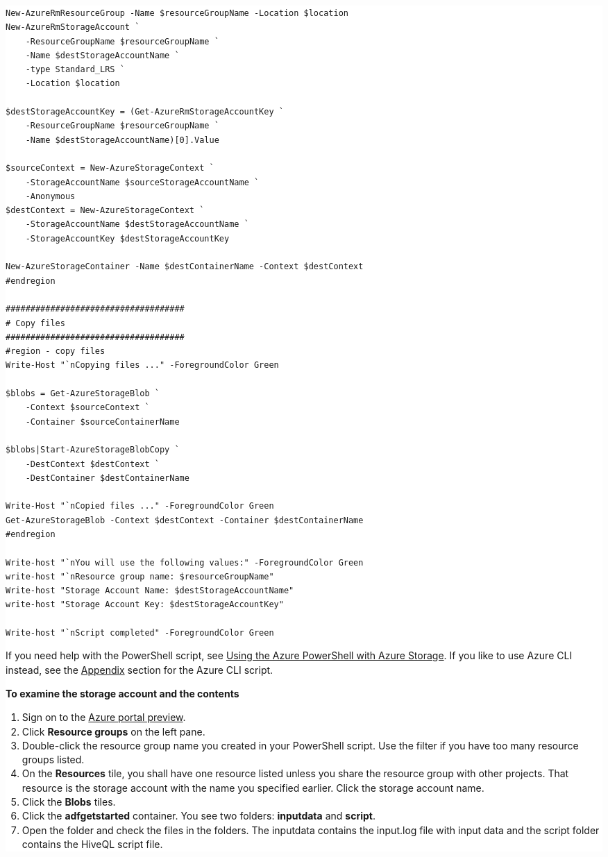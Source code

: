     New-AzureRmResourceGroup -Name $resourceGroupName -Location $location
    New-AzureRmStorageAccount `
        -ResourceGroupName $resourceGroupName `
        -Name $destStorageAccountName `
        -type Standard_LRS `
        -Location $location

    $destStorageAccountKey = (Get-AzureRmStorageAccountKey `
        -ResourceGroupName $resourceGroupName `
        -Name $destStorageAccountName)[0].Value

    $sourceContext = New-AzureStorageContext `
        -StorageAccountName $sourceStorageAccountName `
        -Anonymous
    $destContext = New-AzureStorageContext `
        -StorageAccountName $destStorageAccountName `
        -StorageAccountKey $destStorageAccountKey

    New-AzureStorageContainer -Name $destContainerName -Context $destContext
    #endregion

    ####################################
    # Copy files
    ####################################
    #region - copy files
    Write-Host "`nCopying files ..." -ForegroundColor Green

    $blobs = Get-AzureStorageBlob `
        -Context $sourceContext `
        -Container $sourceContainerName

    $blobs|Start-AzureStorageBlobCopy `
        -DestContext $destContext `
        -DestContainer $destContainerName

    Write-Host "`nCopied files ..." -ForegroundColor Green
    Get-AzureStorageBlob -Context $destContext -Container $destContainerName
    #endregion

    Write-host "`nYou will use the following values:" -ForegroundColor Green
    write-host "`nResource group name: $resourceGroupName"
    Write-host "Storage Account Name: $destStorageAccountName"
    write-host "Storage Account Key: $destStorageAccountKey"

    Write-host "`nScript completed" -ForegroundColor Green

If you need help with the PowerShell script, see [Using the Azure PowerShell with Azure Storage](/documentation/articles/storage-powershell-guide-full/). If you like to use Azure CLI instead, see the [Appendix](#appendix) section for the Azure CLI script.

**To examine the storage account and the contents**

1. Sign on to the [Azure portal preview](https://portal.azure.cn).
2. Click **Resource groups** on the left pane.
3. Double-click the resource group name you created in your PowerShell script. Use the filter if you have too many resource groups listed.
4. On the **Resources** tile, you shall have one resource listed unless you share the resource group with other projects. That resource is the storage account with the name you specified earlier. Click the storage account name.
5. Click the **Blobs** tiles.
6. Click the **adfgetstarted** container. You see two folders: **inputdata** and **script**. 
7. Open the folder and check the files in the folders. The inputdata contains the input.log file with input data and the script folder contains the HiveQL script file. 
